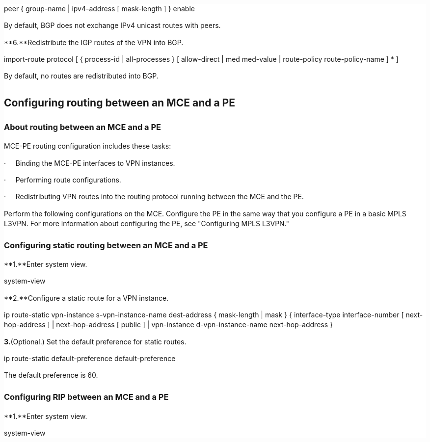 peer { group-name \| ipv4-address \[ mask-length ] } enable

By default, BGP does not exchange IPv4
unicast routes with peers.

**6\.**Redistribute the IGP routes of the VPN into
BGP.

import-route protocol \[ { process-id \| all-processes } \[ allow-direct
\| med med-value \| route-policy
route-policy-name ] \* ]

By default, no routes are redistributed
into BGP.

## Configuring routing between an MCE and a PE

### About routing between an MCE and a PE

MCE-PE routing configuration includes these
tasks:

·     Binding the MCE-PE interfaces to VPN instances.

·     Performing route configurations.

·     Redistributing VPN routes into the routing
protocol running between the MCE and the PE.

Perform the following configurations on the
MCE. Configure the PE in the same way that you configure a PE in a basic MPLS
L3VPN. For more information about configuring the PE, see "Configuring
MPLS L3VPN." 

### Configuring static routing between an MCE and a PE

**1\.**Enter system view.

system-view

**2\.**Configure a static route for a VPN instance.

ip route-static vpn-instance s-vpn-instance-name dest-address { mask-length \| mask } { interface-type interface-number \[ next-hop-address ] \| next-hop-address \[ public ] \| vpn-instance
d-vpn-instance-name next-hop-address }

**3\.**(Optional.) Set the default preference for
static routes.

ip route-static default-preference default-preference

The default preference is 60\.

### Configuring RIP between an MCE and a PE

**1\.**Enter system view.

system-view
